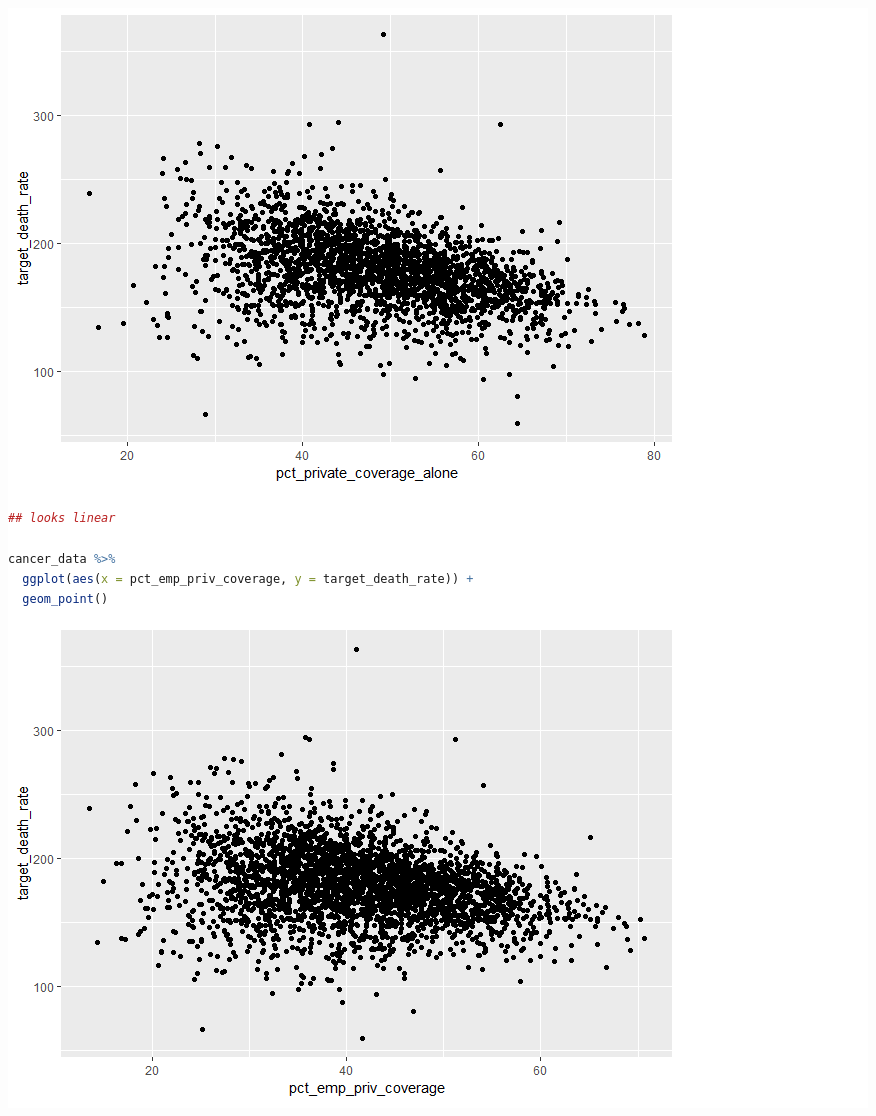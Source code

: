 ![](annie_eda_files/figure-markdown_github/unnamed-chunk-3-34.png)

``` r
## looks linear

cancer_data %>% 
  ggplot(aes(x = pct_emp_priv_coverage, y = target_death_rate)) + 
  geom_point()
```

![](annie_eda_files/figure-markdown_github/unnamed-chunk-3-35.png)
